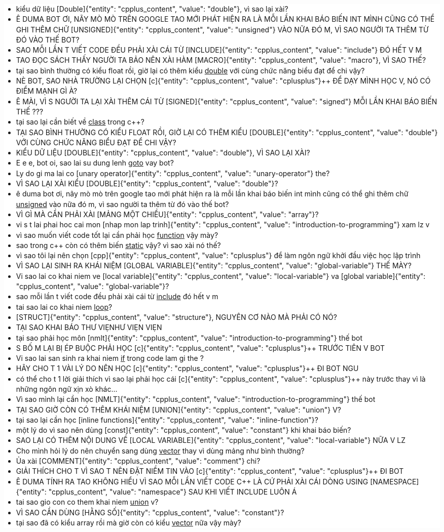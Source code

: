 - kiểu dữ liệu [Double]{"entity": "cpplus_content", "value": "double"}, vì sao lại xài?
- Ê DUMA BOT ƠI, NÃY MÒ MÒ TRÊN GOOGLE TAO MỚI PHÁT HIỆN RA LÀ MỖI LẦN KHAI BÁO BIẾN INT MÌNH CŨNG CÓ THỂ GHI THÊM CHỮ [UNSIGNED]{"entity": "cpplus_content", "value": "unsigned"} VÀO NỮA ĐÓ M, VÌ SAO NGƯỜI TA THÊM TỪ ĐÓ VÀO THẾ BOT?
- SAO MỖI LẦN T VIẾT CODE ĐỀU PHẢI XÀI CÁI TỪ [INCLUDE]{"entity": "cpplus_content", "value": "include"} ĐÓ HẾT V M
- TAO ĐỌC SÁCH THẤY NGƯỜI TA BẢO NÊN XÀI HÀM [MACRO]{"entity": "cpplus_content", "value": "macro"}, VÌ SAO THẾ?
- tại sao bình thường có kiểu float rồi, giờ lại có thêm kiểu [double](cpplus_content) với cùng chức năng biểu đạt để chi vậy?
- NÈ BOT, SAO NHÀ TRƯỜNG LẠI CHỌN [c]{"entity": "cpplus_content", "value": "cplusplus"}++ ĐỂ DẠY MÌNH HỌC V, NÓ CÓ ĐIỂM MẠNH GÌ À?
- Ê MÀI, VÌ S NGƯỜI TA LẠI XÀI THÊM CÁI TỪ [SIGNED]{"entity": "cpplus_content", "value": "signed"} MỖI LẦN KHAI BÁO BIẾN THẾ ???
- tại sao lại cần biết về [class](cpplus_content) trong c++?
- TẠI SAO BÌNH THƯỜNG CÓ KIỂU FLOAT RỒI, GIỜ LẠI CÓ THÊM KIỂU [DOUBLE]{"entity": "cpplus_content", "value": "double"} VỚI CÙNG CHỨC NĂNG BIỂU ĐẠT ĐỂ CHI VẬY?
- KIỂU DỮ LIỆU [DOUBLE]{"entity": "cpplus_content", "value": "double"}, VÌ SAO LẠI XÀI?
- E e e, bot oi, sao lai su dung lenh [goto](cpplus_content) vay bot?
- Ly do gi ma lai co [unary operator]{"entity": "cpplus_content", "value": "unary-operator"} the?
- VÌ SAO LẠI XÀI KIỂU [DOUBLE]{"entity": "cpplus_content", "value": "double"}?
- ê duma bot ơi, nãy mò mò trên google tao mới phát hiện ra là mỗi lần khai báo biến int mình cũng có thể ghi thêm chữ [unsigned](cpplus_content) vào nữa đó m, vì sao người ta thêm từ đó vào thế bot?
- VÌ GÌ MÀ CẦN PHẢI XÀI [MẢNG MỘT CHIỀU]{"entity": "cpplus_content", "value": "array"}?
- vi s t lai phai hoc cai mon [nhap mon lap trinh]{"entity": "cpplus_content", "value": "introduction-to-programming"} xam lz v
- vì sao muốn viết code tốt lại cần phải học [function](cpplus_content) vậy mày?
- sao trong c++ còn có thêm biến [static](cpplus_content) vậy? vì sao xài nó thế?
- vì sao tôi lại nên chọn [cpp]{"entity": "cpplus_content", "value": "cplusplus"} để làm ngôn ngữ khởi đầu việc học lập trình
- VÌ SAO LẠI SINH RA KHÁI NIỆM [GLOBAL VARIABLE]{"entity": "cpplus_content", "value": "global-variable"} THẾ MÀY?
- Vi sao lai co khai niem ve [local variable]{"entity": "cpplus_content", "value": "local-variable"} va [global variable]{"entity": "cpplus_content", "value": "global-variable"}?
- sao mỗi lần t viết code đều phải xài cái từ [include](cpplus_content) đó hết v m
- tai sao lai co khai niem [loop](cpplus_content)?
- [STRUCT]{"entity": "cpplus_content", "value": "structure"}, NGUYÊN CƠ NÀO MÀ PHẢI CÓ NÓ?
- TẠI SAO KHAI BÁO THƯ VIẸNHƯ VIẸN VIẸN
- tại sao phải học môn [nmlt]{"entity": "cpplus_content", "value": "introduction-to-programming"} thế bot
- S BỐ M LẠI BỊ ÉP BUỘC PHẢI HỌC [c]{"entity": "cpplus_content", "value": "cplusplus"}++ TRƯỚC TIÊN V BOT
- Vi sao lai san sinh ra khai niem [if](cpplus_content) trong code lam gi the ?
- HÃY CHO T 1 VÀI LÝ DO NÊN HỌC [c]{"entity": "cpplus_content", "value": "cplusplus"}++ ĐI BOT NGU
- có thể cho t 1 lời giải thích vì sao lại phải học cái [c]{"entity": "cpplus_content", "value": "cplusplus"}++ này trước thay vì là những ngôn ngữ xịn xò khác...
- Vì sao mình lại cần học [NMLT]{"entity": "cpplus_content", "value": "introduction-to-programming"} thế bot
- TẠI SAO GIỜ CÒN CÓ THÊM KHÁI NIỆM [UNION]{"entity": "cpplus_content", "value": "union"} V?
- tại sao lại cần học [inline functions]{"entity": "cpplus_content", "value": "inline-function"}?
- một lý do vì sao nên dùng [const]{"entity": "cpplus_content", "value": "constant"} khi khai báo biến?
- SAO LẠI CÓ THÊM NỘI DUNG VỀ [LOCAL VARIABLE]{"entity": "cpplus_content", "value": "local-variable"} NỮA V LZ
- Cho mình hỏi lý do nên chuyển sang dùng [vector](cpplus_content) thay vì dùng mảng như bình thường?
- Ủa xài [COMMENT]{"entity": "cpplus_content", "value": "comment"} chi?
- GIẢI THÍCH CHO T VÌ SAO T NÊN ĐẶT NIỀM TIN VÀO [c]{"entity": "cpplus_content", "value": "cplusplus"}++ ĐI BOT
- Ê DUMA TÍNH RA TAO KHÔNG HIỂU VÌ SAO MỖI LẦN VIẾT CODE C++ LÀ CỨ PHẢI XÀI CÁI DÒNG USING [NAMESPACE]{"entity": "cpplus_content", "value": "namespace"} SAU KHI VIẾT INCLUDE LUÔN Á
- tai sao gio con co them khai niem [union](cpplus_content) v?
- VÌ SAO CẦN DÙNG [HẰNG SỐ]{"entity": "cpplus_content", "value": "constant"}?
- tại sao đã có kiểu array rồi mà giờ còn có kiểu [vector](cpplus_content) nữa vậy mày?